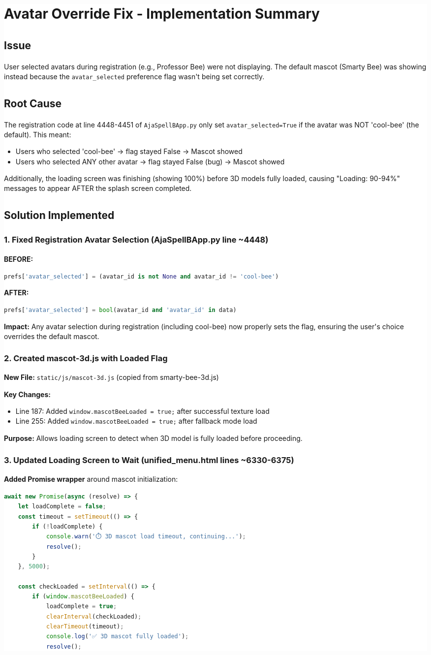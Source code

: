 # Avatar Override Fix - Implementation Summary

## Issue
User selected avatars during registration (e.g., Professor Bee) were not displaying. The default mascot (Smarty Bee) was showing instead because the `avatar_selected` preference flag wasn't being set correctly.

## Root Cause
The registration code at line 4448-4451 of `AjaSpellBApp.py` only set `avatar_selected=True` if the avatar was NOT 'cool-bee' (the default). This meant:
- Users who selected 'cool-bee' → flag stayed False → Mascot showed
- Users who selected ANY other avatar → flag stayed False (bug) → Mascot showed

Additionally, the loading screen was finishing (showing 100%) before 3D models fully loaded, causing "Loading: 90-94%" messages to appear AFTER the splash screen completed.

## Solution Implemented

### 1. Fixed Registration Avatar Selection (AjaSpellBApp.py line ~4448)
**BEFORE:**
```python
prefs['avatar_selected'] = (avatar_id is not None and avatar_id != 'cool-bee')
```

**AFTER:**
```python
prefs['avatar_selected'] = bool(avatar_id and 'avatar_id' in data)
```

**Impact:** Any avatar selection during registration (including cool-bee) now properly sets the flag, ensuring the user's choice overrides the default mascot.

### 2. Created mascot-3d.js with Loaded Flag
**New File:** `static/js/mascot-3d.js` (copied from smarty-bee-3d.js)

**Key Changes:**
- Line 187: Added `window.mascotBeeLoaded = true;` after successful texture load
- Line 255: Added `window.mascotBeeLoaded = true;` after fallback mode load

**Purpose:** Allows loading screen to detect when 3D model is fully loaded before proceeding.

### 3. Updated Loading Screen to Wait (unified_menu.html lines ~6330-6375)
**Added Promise wrapper** around mascot initialization:
```javascript
await new Promise(async (resolve) => {
    let loadComplete = false;
    const timeout = setTimeout(() => {
        if (!loadComplete) {
            console.warn('⏱️ 3D mascot load timeout, continuing...');
            resolve();
        }
    }, 5000);
    
    const checkLoaded = setInterval(() => {
        if (window.mascotBeeLoaded) {
            loadComplete = true;
            clearInterval(checkLoaded);
            clearTimeout(timeout);
            console.log('✅ 3D mascot fully loaded');
            resolve();
```
